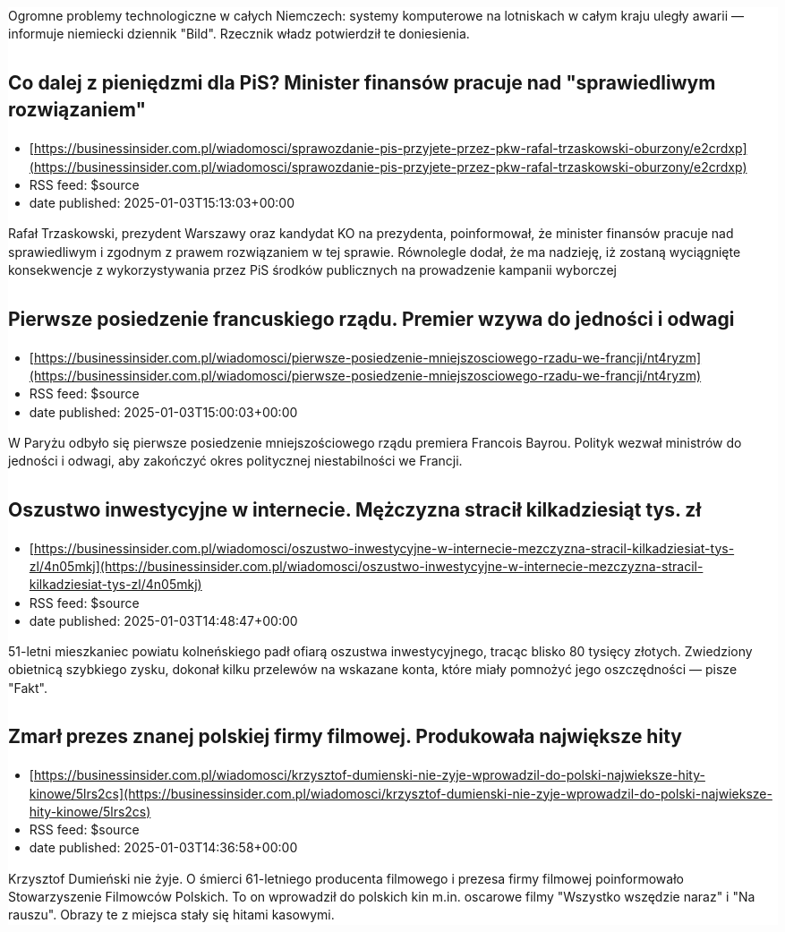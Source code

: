 Ogromne problemy technologiczne w całych Niemczech: systemy komputerowe na lotniskach w całym kraju uległy awarii — informuje niemiecki dziennik "Bild". Rzecznik władz potwierdził te doniesienia.

## Co dalej z pieniędzmi dla PiS? Minister finansów pracuje nad "sprawiedliwym rozwiązaniem"
 - [https://businessinsider.com.pl/wiadomosci/sprawozdanie-pis-przyjete-przez-pkw-rafal-trzaskowski-oburzony/e2crdxp](https://businessinsider.com.pl/wiadomosci/sprawozdanie-pis-przyjete-przez-pkw-rafal-trzaskowski-oburzony/e2crdxp)
 - RSS feed: $source
 - date published: 2025-01-03T15:13:03+00:00

Rafał Trzaskowski, prezydent Warszawy oraz kandydat KO na prezydenta, poinformował, że minister finansów pracuje nad sprawiedliwym i zgodnym z prawem rozwiązaniem w tej sprawie. Równolegle dodał, że ma nadzieję, iż zostaną wyciągnięte konsekwencje z wykorzystywania przez PiS środków publicznych na prowadzenie kampanii wyborczej

## Pierwsze posiedzenie francuskiego rządu. Premier wzywa do jedności i odwagi
 - [https://businessinsider.com.pl/wiadomosci/pierwsze-posiedzenie-mniejszosciowego-rzadu-we-francji/nt4ryzm](https://businessinsider.com.pl/wiadomosci/pierwsze-posiedzenie-mniejszosciowego-rzadu-we-francji/nt4ryzm)
 - RSS feed: $source
 - date published: 2025-01-03T15:00:03+00:00

W Paryżu odbyło się pierwsze posiedzenie mniejszościowego rządu premiera Francois Bayrou. Polityk wezwał ministrów do jedności i odwagi, aby zakończyć okres politycznej niestabilności we Francji.

## Oszustwo inwestycyjne w internecie. Mężczyzna stracił kilkadziesiąt tys. zł
 - [https://businessinsider.com.pl/wiadomosci/oszustwo-inwestycyjne-w-internecie-mezczyzna-stracil-kilkadziesiat-tys-zl/4n05mkj](https://businessinsider.com.pl/wiadomosci/oszustwo-inwestycyjne-w-internecie-mezczyzna-stracil-kilkadziesiat-tys-zl/4n05mkj)
 - RSS feed: $source
 - date published: 2025-01-03T14:48:47+00:00

51-letni mieszkaniec powiatu kolneńskiego padł ofiarą oszustwa inwestycyjnego, tracąc blisko 80 tysięcy złotych. Zwiedziony obietnicą szybkiego zysku, dokonał kilku przelewów na wskazane konta, które miały pomnożyć jego oszczędności — pisze "Fakt".

## Zmarł prezes znanej polskiej firmy filmowej. Produkowała największe hity
 - [https://businessinsider.com.pl/wiadomosci/krzysztof-dumienski-nie-zyje-wprowadzil-do-polski-najwieksze-hity-kinowe/5lrs2cs](https://businessinsider.com.pl/wiadomosci/krzysztof-dumienski-nie-zyje-wprowadzil-do-polski-najwieksze-hity-kinowe/5lrs2cs)
 - RSS feed: $source
 - date published: 2025-01-03T14:36:58+00:00

Krzysztof Dumieński nie żyje. O śmierci 61-letniego producenta filmowego i prezesa firmy filmowej poinformowało Stowarzyszenie Filmowców Polskich. To on wprowadził do polskich kin m.in. oscarowe filmy "Wszystko wszędzie naraz" i "Na rauszu". Obrazy te z miejsca stały się hitami kasowymi.

